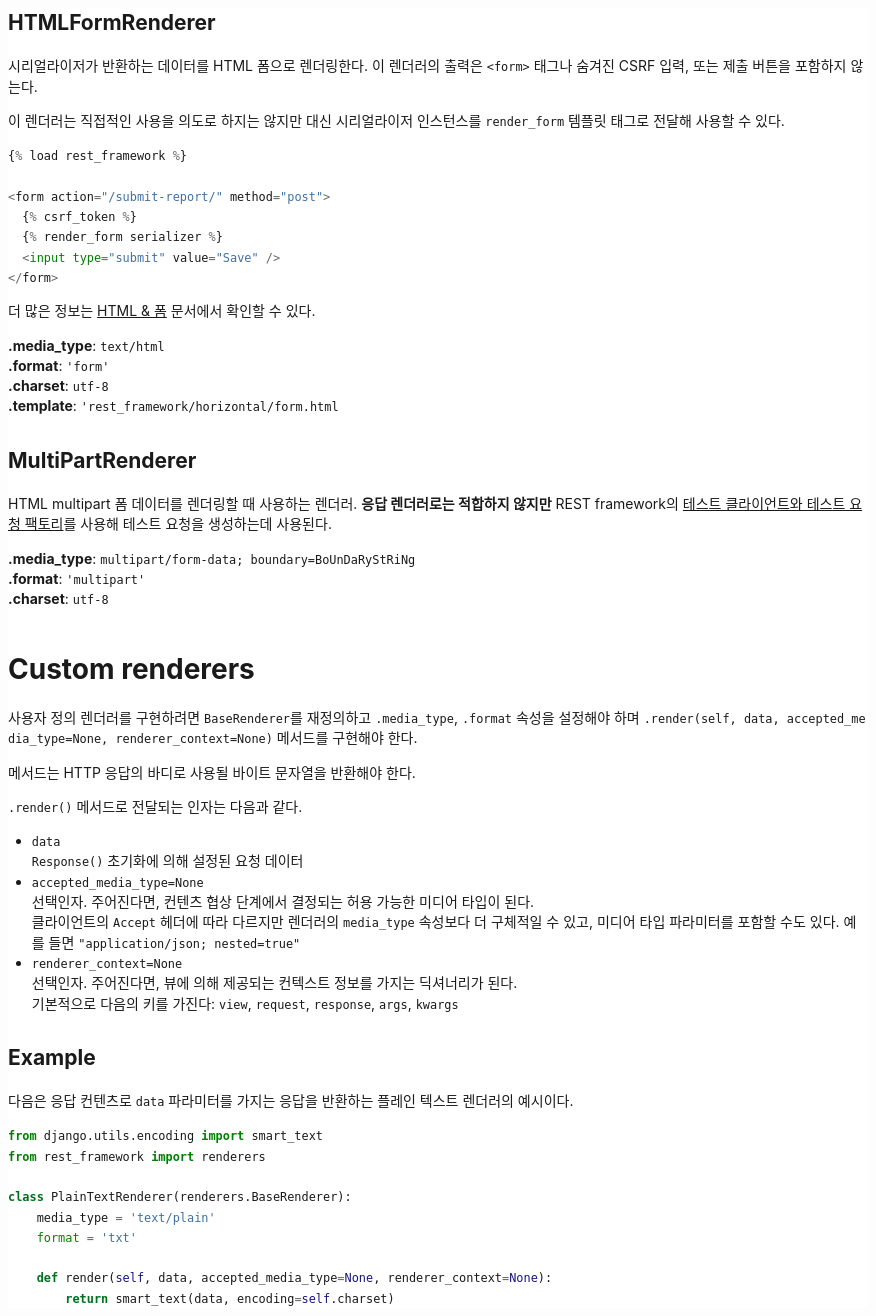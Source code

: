 ## HTMLFormRenderer
시리얼라이저가 반환하는 데이터를 HTML 폼으로 렌더링한다. 이 렌더러의 출력은 `<form>` 태그나 숨겨진 CSRF 입력, 또는 제출 버튼을 포함하지 않는다.

이 렌더러는 직접적인 사용을 의도로 하지는 않지만 대신 시리얼라이저 인스턴스를 `render_form` 템플릿 태그로 전달해 사용할 수 있다.

```python
{% load rest_framework %}

<form action="/submit-report/" method="post">
  {% csrf_token %}
  {% render_form serializer %}
  <input type="submit" value="Save" />
</form>
```

더 많은 정보는 [HTML & 폼](https://www.django-rest-framework.org/topics/html-and-forms/) 문서에서 확인할 수 있다.

**.media_type**: `text/html`<br>
**.format**: `'form'`<br>
**.charset**: `utf-8`<br>
**.template**: `'rest_framework/horizontal/form.html`

## MultiPartRenderer
HTML multipart 폼 데이터를 렌더링할 때 사용하는 렌더러. **응답 렌더러로는 적합하지 않지만** REST framework의 [테스트 클라이언트와 테스트 요청 팩토리](https://www.django-rest-framework.org/api-guide/testing/)를 사용해 테스트 요청을 생성하는데 사용된다.

**.media_type**: `multipart/form-data; boundary=BoUnDaRyStRiNg`<br>
**.format**: `'multipart'`<br>
**.charset**: `utf-8`

# Custom renderers
사용자 정의 렌더러를 구현하려면 `BaseRenderer`를 재정의하고 `.media_type`, `.format` 속성을 설정해야 하며 `.render(self, data, accepted_media_type=None, renderer_context=None)` 메서드를 구현해야 한다.

메서드는 HTTP 응답의 바디로 사용될 바이트 문자열을 반환해야 한다.

`.render()` 메서드로 전달되는 인자는 다음과 같다.
  - `data`<br>
    `Response()` 초기화에 의해 설정된 요청 데이터
  - `accepted_media_type=None`<br>
    선택인자. 주어진다면, 컨텐츠 협상 단계에서 결정되는 허용 가능한 미디어 타입이 된다.<br>
    클라이언트의 `Accept` 헤더에 따라 다르지만 렌더러의 `media_type` 속성보다 더 구체적일 수 있고, 미디어 타입 파라미터를 포함할 수도 있다. 예를 들면 `"application/json; nested=true"`
  - `renderer_context=None`<br>
    선택인자. 주어진다면, 뷰에 의해 제공되는 컨텍스트 정보를 가지는 딕셔너리가 된다.<br>
    기본적으로 다음의 키를 가진다: `view`, `request`, `response`, `args`, `kwargs`

## Example
다음은 응답 컨텐츠로 `data` 파라미터를 가지는 응답을 반환하는 플레인 텍스트 렌더러의 예시이다.

```python
from django.utils.encoding import smart_text
from rest_framework import renderers

class PlainTextRenderer(renderers.BaseRenderer):
    media_type = 'text/plain'
    format = 'txt'

    def render(self, data, accepted_media_type=None, renderer_context=None):
        return smart_text(data, encoding=self.charset)
```
